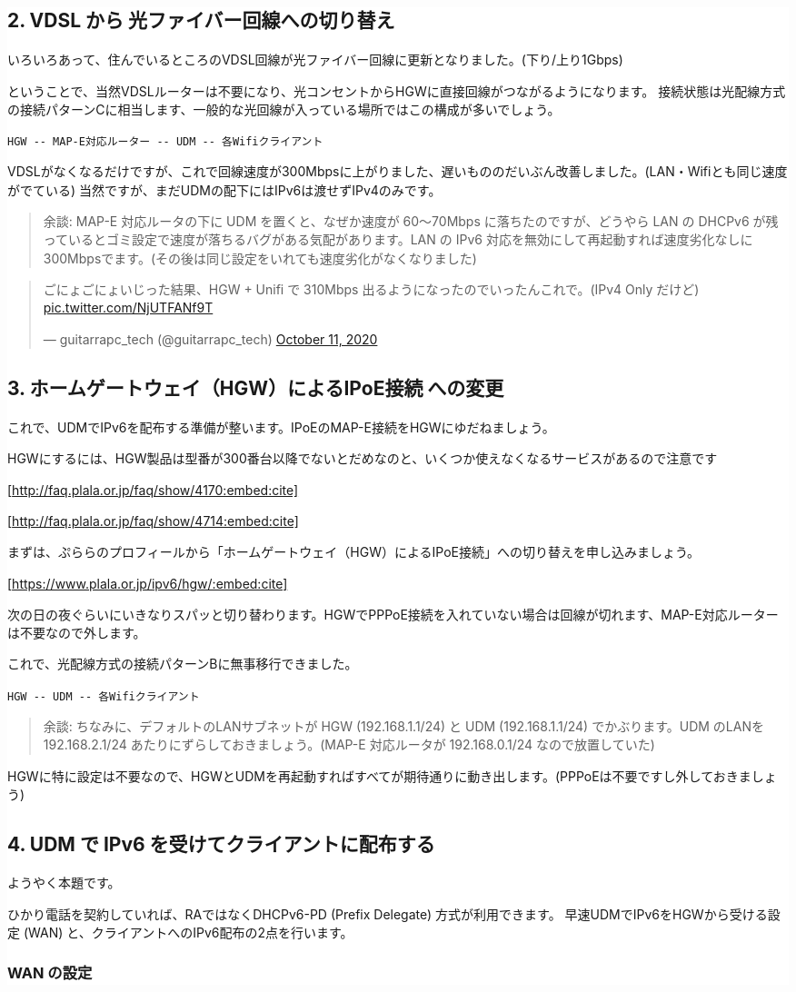 ## 2. VDSL から 光ファイバー回線への切り替え

いろいろあって、住んでいるところのVDSL回線が光ファイバー回線に更新となりました。(下り/上り1Gbps)

ということで、当然VDSLルーターは不要になり、光コンセントからHGWに直接回線がつながるようになります。
接続状態は光配線方式の接続パターンCに相当します、一般的な光回線が入っている場所ではこの構成が多いでしょう。

```
HGW -- MAP-E対応ルーター -- UDM -- 各Wifiクライアント
```

VDSLがなくなるだけですが、これで回線速度が300Mbpsに上がりました、遅いもののだいぶん改善しました。(LAN・Wifiとも同じ速度がでている)
当然ですが、まだUDMの配下にはIPv6は渡せずIPv4のみです。

> 余談: MAP-E 対応ルータの下に UDM を置くと、なぜか速度が 60～70Mbps に落ちたのですが、どうやら LAN の DHCPv6 が残っているとゴミ設定で速度が落ちるバグがある気配があります。LAN の IPv6 対応を無効にして再起動すれば速度劣化なしに300Mbpsでます。(その後は同じ設定をいれても速度劣化がなくなりました)

<blockquote class="twitter-tweet"><p lang="ja" dir="ltr">ごにょごにょいじった結果、HGW + Unifi で 310Mbps 出るようになったのでいったんこれで。(IPv4 Only だけど) <a href="https://t.co/NjUTFANf9T">pic.twitter.com/NjUTFANf9T</a></p>&mdash; guitarrapc_tech (@guitarrapc_tech) <a href="https://twitter.com/guitarrapc_tech/status/1315360313710051328?ref_src=twsrc%5Etfw">October 11, 2020</a></blockquote> <script async src="https://platform.twitter.com/widgets.js" charset="utf-8"></script>

## 3. ホームゲートウェイ（HGW）によるIPoE接続 への変更

これで、UDMでIPv6を配布する準備が整います。IPoEのMAP-E接続をHGWにゆだねましょう。

HGWにするには、HGW製品は型番が300番台以降でないとだめなのと、いくつか使えなくなるサービスがあるので注意です

[http://faq.plala.or.jp/faq/show/4170:embed:cite]

[http://faq.plala.or.jp/faq/show/4714:embed:cite]

まずは、ぷららのプロフィールから「ホームゲートウェイ（HGW）によるIPoE接続」への切り替えを申し込みましょう。

[https://www.plala.or.jp/ipv6/hgw/:embed:cite]

次の日の夜ぐらいにいきなりスパッと切り替わります。HGWでPPPoE接続を入れていない場合は回線が切れます、MAP-E対応ルーターは不要なので外します。

これで、光配線方式の接続パターンBに無事移行できました。

```
HGW -- UDM -- 各Wifiクライアント
```

> 余談: ちなみに、デフォルトのLANサブネットが HGW (192.168.1.1/24) と UDM (192.168.1.1/24) でかぶります。UDM のLANを 192.168.2.1/24 あたりにずらしておきましょう。(MAP-E 対応ルータが 192.168.0.1/24 なので放置していた)

HGWに特に設定は不要なので、HGWとUDMを再起動すればすべてが期待通りに動き出します。(PPPoEは不要ですし外しておきましょう)

## 4. UDM で IPv6 を受けてクライアントに配布する

ようやく本題です。

ひかり電話を契約していれば、RAではなくDHCPv6-PD (Prefix Delegate) 方式が利用できます。
早速UDMでIPv6をHGWから受ける設定 (WAN) と、クライアントへのIPv6配布の2点を行います。

### WAN の設定
